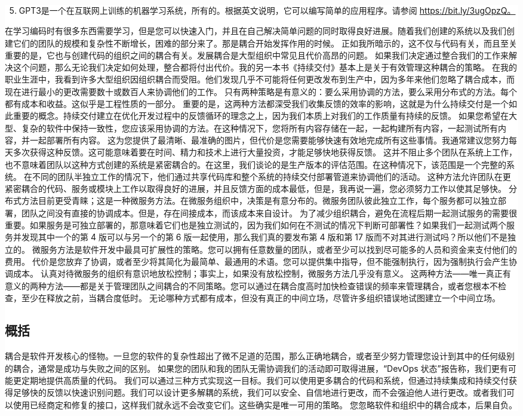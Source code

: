 5. GPT3是一个在互联网上训练的机器学习系统，所有的。根据英文说明，它可以编写简单的应用程序。请参阅 https://bit.ly/3ugOpzQ。

在学习编码时有很多东西需要学习，但是您可以快速入门，并且在自己解决简单问题的同时取得良好进展。随着我们创建的系统以及我们创建它们的团队的规模和复杂性不断增长，困难的部分来了。那是耦合开始发挥作用的时候。
正如我所暗示的，这不仅与代码有关，而且至关重要的是，它也与创建代码的组织之间的耦合有关。发展耦合是大型组织中常见且代价高昂的问题。
如果我们决定通过整合我们的工作来解决这个问题，那么无论我们决定如何处理，整合都将付出代价。我的另一本书《持续交付》基本上是关于有效管理这种耦合的策略。
在我的职业生涯中，我看到许多大型组织因组织耦合而受阻。他们发现几乎不可能将任何更改发布到生产中，因为多年来他们忽略了耦合成本，而现在进行最小的更改需要数十或数百人来协调他们的工作。
只有两种策略是有意义的：要么采用协调的方法，要么采用分布式的方法。每个都有成本和收益。这似乎是工程性质的一部分。
重要的是，这两种方法都深受我们收集反馈的效率的影响，这就是为什么持续交付是一个如此重要的概念。持续交付建立在优化开发过程中的反馈循环的理念之上，因为我们本质上对我们的工作质量有持续的反馈。
如果您希望在大型、复杂的软件中保持一致性，您应该采用协调的方法。在这种情况下，您将所有内容存储在一起，一起构建所有内容，一起测试所有内容，并一起部署所有内容。
这为您提供了最清晰、最准确的图片，但代价是您需要能够快速有效地完成所有这些事情。我通常建议您努力每天多次获得这种反馈。这可能意味着要在时间、精力和技术上进行大量投资，才能足够快地获得反馈。
这并不阻止多个团队在系统上工作，也不意味着团队以这种方式创建的系统是紧密耦合的。在这里，我们谈论的是生产版本的评估范围。在这种情况下，该范围是一个完整的系统。
在不同的团队半独立工作的情况下，他们通过共享代码库和整个系统的持续交付部署管道来协调他们的活动。
这种方法允许团队在更紧密耦合的代码、服务或模块上工作以取得良好的进展，并且反馈方面的成本最低，但是，我再说一遍，您必须努力工作以使其足够快。
分布式方法目前更受青睐；这是一种微服务方法。在微服务组织中，决策是有意分布的。微服务团队彼此独立工作，每个服务都可以独立部署，团队之间没有直接的协调成本。但是，存在间接成本，而该成本来自设计。
为了减少组织耦合，避免在流程后期一起测试服务的需要很重要。如果服务是可独立部署的，那意味着它们也是独立测试的，因为我们如何在不测试的情况下判断可部署性？如果我们一起测试两个服务并发现其中一个的第 4 版可以与另一个的第 6 版一起使用，那么我们真的要发布第 4 版和第 17 版而不对其进行测试吗？所以他们不是独立的。
微服务方法是软件开发中最具可扩展性的策略。您可以拥有任意数量的团队，或者至少可以找到尽可能多的人员和资金来支付他们的费用。
代价是您放弃了协调，或者至少将其简化为最简单、最通用的术语。您可以提供集中指导，但不能强制执行，因为强制执行会产生协调成本。
认真对待微服务的组织有意识地放松控制；事实上，如果没有放松控制，微服务方法几乎没有意义。
这两种方法——唯一真正有意义的两种方法——都是关于管理团队之间耦合的不同策略。您可以通过在耦合度高时加快检查错误的频率来管理耦合，或者您根本不检查，至少在释放之前，当耦合度低时。
无论哪种方式都有成本，但没有真正的中间立场，尽管许多组织错误地试图建立一个中间立场。

## 概括
耦合是软件开发核心的怪物。一旦您的软件的复杂性超出了微不足道的范围，那么正确地耦合，或者至少努力管理您设计到其中的任何级别的耦合，通常是成功与失败之间的区别。
如果您的团队和我的团队无需协调我们的活动即可取得进展，“DevOps 状态”报告称，我们更有可能更定期地提供高质量的代码。
我们可以通过三种方式实现这一目标。我们可以使用更多耦合的代码和系统，但通过持续集成和持续交付获得足够快的反馈以快速识别问题。我们可以设计更多解耦的系统，我们可以安全、自信地进行更改，而不会强迫他人进行更改。或者我们可以使用已经商定和修复的接口，这样我们就永远不会改变它们。这些确实是唯一可用的策略。
您忽略软件和组织中的耦合成本，后果自负。